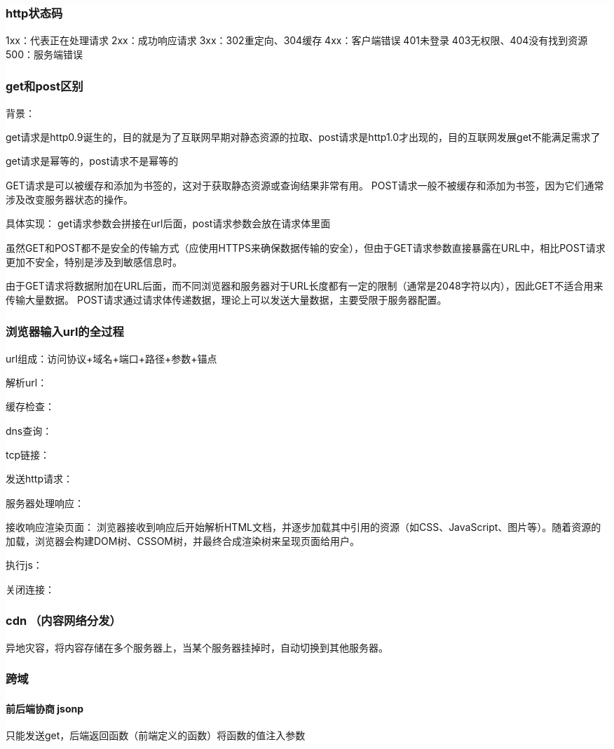 ### http状态码
1xx：代表正在处理请求
2xx：成功响应请求
3xx：302重定向、304缓存
4xx：客户端错误 401未登录 403无权限、404没有找到资源
500：服务端错误 

### get和post区别
背景：

get请求是http0.9诞生的，目的就是为了互联网早期对静态资源的拉取、post请求是http1.0才出现的，目的互联网发展get不能满足需求了

get请求是幂等的，post请求不是幂等的

GET请求是可以被缓存和添加为书签的，这对于获取静态资源或查询结果非常有用。
POST请求一般不被缓存和添加为书签，因为它们通常涉及改变服务器状态的操作。

具体实现：
get请求参数会拼接在url后面，post请求参数会放在请求体里面

虽然GET和POST都不是安全的传输方式（应使用HTTPS来确保数据传输的安全），但由于GET请求参数直接暴露在URL中，相比POST请求更加不安全，特别是涉及到敏感信息时。

由于GET请求将数据附加在URL后面，而不同浏览器和服务器对于URL长度都有一定的限制（通常是2048字符以内），因此GET不适合用来传输大量数据。
POST请求通过请求体传递数据，理论上可以发送大量数据，主要受限于服务器配置。



###  浏览器输入url的全过程
url组成：访问协议+域名+端口+路径+参数+锚点

解析url：

缓存检查：

dns查询：

tcp链接：

发送http请求：

服务器处理响应：

接收响应渲染页面：
浏览器接收到响应后开始解析HTML文档，并逐步加载其中引用的资源（如CSS、JavaScript、图片等）。随着资源的加载，浏览器会构建DOM树、CSSOM树，并最终合成渲染树来呈现页面给用户。

执行js：

关闭连接：


### cdn （内容网络分发）
异地灾容，将内容存储在多个服务器上，当某个服务器挂掉时，自动切换到其他服务器。

### 跨域
#### 前后端协商 jsonp

只能发送get，后端返回函数（前端定义的函数）将函数的值注入参数
